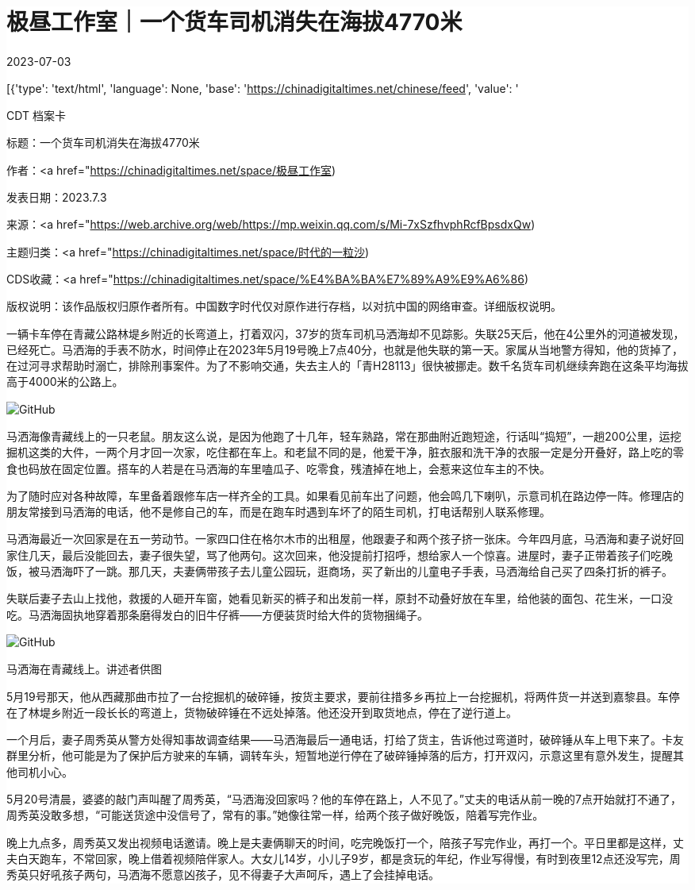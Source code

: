 # 极昼工作室｜一个货车司机消失在海拔4770米

2023-07-03

[{'type': 'text/html', 'language': None, 'base': 'https://chinadigitaltimes.net/chinese/feed', 'value': '

CDT 档案卡

标题：一个货车司机消失在海拔4770米

作者：<a href="https://chinadigitaltimes.net/space/极昼工作室)

发表日期：2023.7.3

来源：<a href="https://web.archive.org/web/https://mp.weixin.qq.com/s/Mi-7xSzfhvphRcfBpsdxQw)

主题归类：<a href="https://chinadigitaltimes.net/space/时代的一粒沙)

CDS收藏：<a href="https://chinadigitaltimes.net/space/%E4%BA%BA%E7%89%A9%E9%A6%86)

版权说明：该作品版权归原作者所有。中国数字时代仅对原作进行存档，以对抗中国的网络审查。详细版权说明。





一辆卡车停在青藏公路林堤乡附近的长弯道上，打着双闪，37岁的货车司机马洒海却不见踪影。失联25天后，他在4公里外的河道被发现，已经死亡。马洒海的手表不防水，时间停止在2023年5月19号晚上7点40分，也就是他失联的第一天。家属从当地警方得知，他的货掉了，在过河寻求帮助时溺亡，排除刑事案件。为了不影响交通，失去主人的「青H28113」很快被挪走。数千名货车司机继续奔跑在这条平均海拔高于4000米的公路上。

![GitHub](https://chinadigitaltimes.net/chinese/files/2023/07/post-697790-64a26e56254a4.png)

马洒海像青藏线上的一只老鼠。朋友这么说，是因为他跑了十几年，轻车熟路，常在那曲附近跑短途，行话叫“捣短”，一趟200公里，运挖掘机这类的大件，一两个月才回一次家，吃住都在车上。和老鼠不同的是，他爱干净，脏衣服和洗干净的衣服一定是分开叠好，路上吃的零食也码放在固定位置。搭车的人若是在马洒海的车里嗑瓜子、吃零食，残渣掉在地上，会惹来这位车主的不快。

为了随时应对各种故障，车里备着跟修车店一样齐全的工具。如果看见前车出了问题，他会鸣几下喇叭，示意司机在路边停一阵。修理店的朋友常接到马洒海的电话，他不是修自己的车，而是在跑车时遇到车坏了的陌生司机，打电话帮别人联系修理。

马洒海最近一次回家是在五一劳动节。一家四口住在格尔木市的出租屋，他跟妻子和两个孩子挤一张床。今年四月底，马洒海和妻子说好回家住几天，最后没能回去，妻子很失望，骂了他两句。这次回来，他没提前打招呼，想给家人一个惊喜。进屋时，妻子正带着孩子们吃晚饭，被马洒海吓了一跳。那几天，夫妻俩带孩子去儿童公园玩，逛商场，买了新出的儿童电子手表，马洒海给自己买了四条打折的裤子。

失联后妻子去山上找他，救援的人砸开车窗，她看见新买的裤子和出发前一样，原封不动叠好放在车里，给他装的面包、花生米，一口没吃。马洒海固执地穿着那条磨得发白的旧牛仔裤——方便装货时给大件的货物捆绳子。

![GitHub](https://chinadigitaltimes.net/chinese/files/2023/07/post-697790-64a26e563b2ec.png)

马洒海在青藏线上。讲述者供图

5月19号那天，他从西藏那曲市拉了一台挖掘机的破碎锤，按货主要求，要前往措多乡再拉上一台挖掘机，将两件货一并送到嘉黎县。车停在了林堤乡附近一段长长的弯道上，货物破碎锤在不远处掉落。他还没开到取货地点，停在了逆行道上。

一个月后，妻子周秀英从警方处得知事故调查结果——马洒海最后一通电话，打给了货主，告诉他过弯道时，破碎锤从车上甩下来了。卡友群里分析，他可能是为了保护后方驶来的车辆，调转车头，短暂地逆行停在了破碎锤掉落的后方，打开双闪，示意这里有意外发生，提醒其他司机小心。

5月20号清晨，婆婆的敲门声叫醒了周秀英，“马洒海没回家吗？他的车停在路上，人不见了。”丈夫的电话从前一晚的7点开始就打不通了，周秀英没敢多想，“可能送货途中没信号了，常有的事。”她像往常一样，给两个孩子做好晚饭，陪着写完作业。

晚上九点多，周秀英又发出视频电话邀请。晚上是夫妻俩聊天的时间，吃完晚饭打一个，陪孩子写完作业，再打一个。平日里都是这样，丈夫白天跑车，不常回家，晚上借着视频陪伴家人。大女儿14岁，小儿子9岁，都是贪玩的年纪，作业写得慢，有时到夜里12点还没写完，周秀英只好吼孩子两句，马洒海不愿意凶孩子，见不得妻子大声呵斥，遇上了会挂掉电话。
